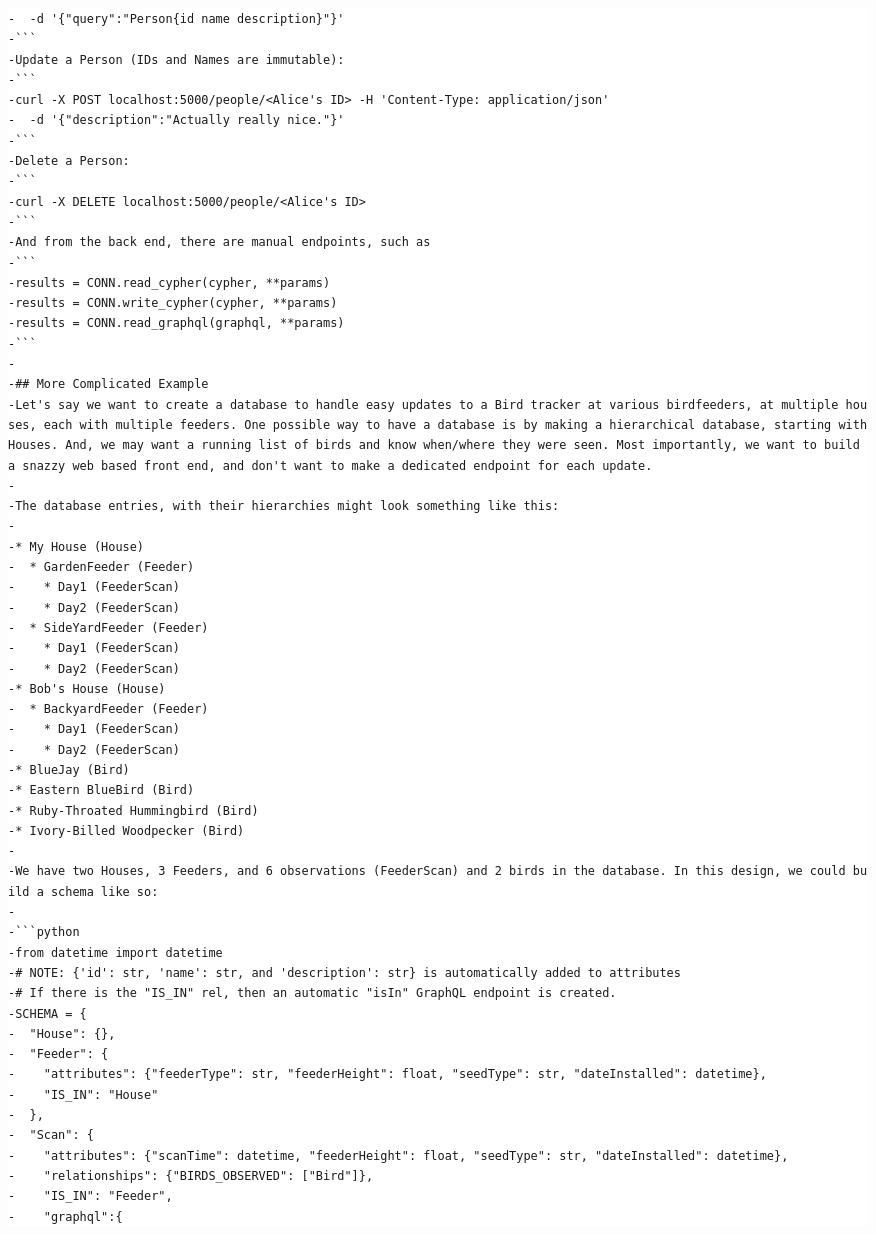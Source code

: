 ```
-  -d '{"query":"Person{id name description}"}'
-```
-Update a Person (IDs and Names are immutable):
-```
-curl -X POST localhost:5000/people/<Alice's ID> -H 'Content-Type: application/json' 
-  -d '{"description":"Actually really nice."}'
-```
-Delete a Person:
-```
-curl -X DELETE localhost:5000/people/<Alice's ID>
-```
-And from the back end, there are manual endpoints, such as 
-```
-results = CONN.read_cypher(cypher, **params)
-results = CONN.write_cypher(cypher, **params)
-results = CONN.read_graphql(graphql, **params)
-```
-
-## More Complicated Example
-Let's say we want to create a database to handle easy updates to a Bird tracker at various birdfeeders, at multiple houses, each with multiple feeders. One possible way to have a database is by making a hierarchical database, starting with Houses. And, we may want a running list of birds and know when/where they were seen. Most importantly, we want to build a snazzy web based front end, and don't want to make a dedicated endpoint for each update.
-
-The database entries, with their hierarchies might look something like this:
-
-* My House (House)
-  * GardenFeeder (Feeder)
-    * Day1 (FeederScan)
-    * Day2 (FeederScan)
-  * SideYardFeeder (Feeder)
-    * Day1 (FeederScan)
-    * Day2 (FeederScan)
-* Bob's House (House)
-  * BackyardFeeder (Feeder)
-    * Day1 (FeederScan)
-    * Day2 (FeederScan)
-* BlueJay (Bird)
-* Eastern BlueBird (Bird)
-* Ruby-Throated Hummingbird (Bird)
-* Ivory-Billed Woodpecker (Bird)
-
-We have two Houses, 3 Feeders, and 6 observations (FeederScan) and 2 birds in the database. In this design, we could build a schema like so:
-
-```python
-from datetime import datetime
-# NOTE: {'id': str, 'name': str, and 'description': str} is automatically added to attributes
-# If there is the "IS_IN" rel, then an automatic "isIn" GraphQL endpoint is created.
-SCHEMA = {
-  "House": {},
-  "Feeder": {
-    "attributes": {"feederType": str, "feederHeight": float, "seedType": str, "dateInstalled": datetime},
-    "IS_IN": "House"
-  },
-  "Scan": {
-    "attributes": {"scanTime": datetime, "feederHeight": float, "seedType": str, "dateInstalled": datetime},
-    "relationships": {"BIRDS_OBSERVED": ["Bird"]},
-    "IS_IN": "Feeder",
-    "graphql":{
```